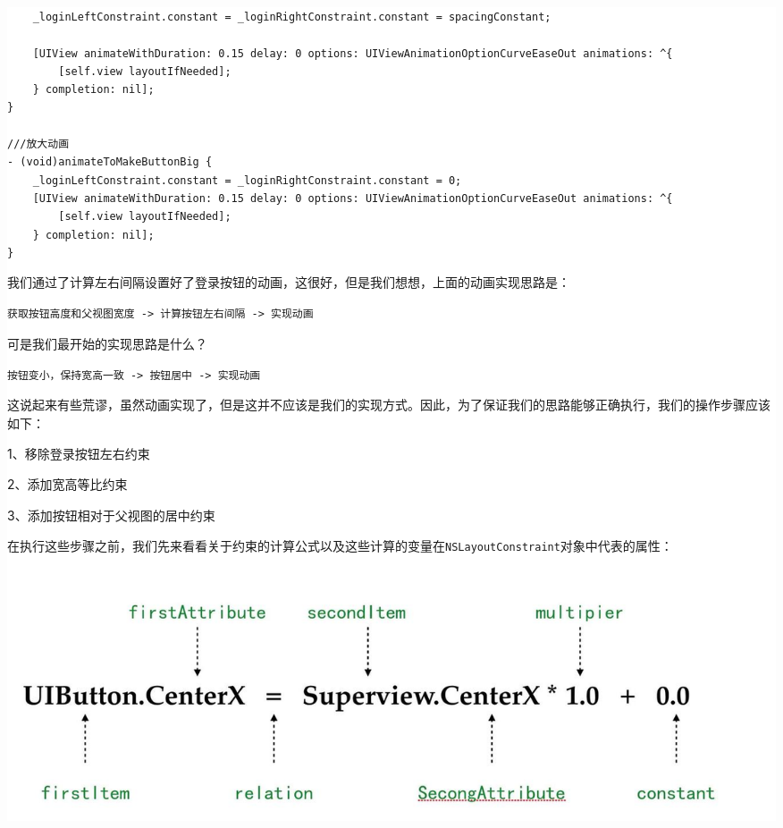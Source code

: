 ``` 
    _loginLeftConstraint.constant = _loginRightConstraint.constant = spacingConstant;

    [UIView animateWithDuration: 0.15 delay: 0 options: UIViewAnimationOptionCurveEaseOut animations: ^{
        [self.view layoutIfNeeded];
    } completion: nil];
}

///放大动画
- (void)animateToMakeButtonBig {
    _loginLeftConstraint.constant = _loginRightConstraint.constant = 0;
    [UIView animateWithDuration: 0.15 delay: 0 options: UIViewAnimationOptionCurveEaseOut animations: ^{
        [self.view layoutIfNeeded];
    } completion: nil];
}
```

我们通过了计算左右间隔设置好了登录按钮的动画，这很好，但是我们想想，上面的动画实现思路是：

`获取按钮高度和父视图宽度 -> 计算按钮左右间隔 -> 实现动画`

可是我们最开始的实现思路是什么？

`按钮变小，保持宽高一致 -> 按钮居中 -> 实现动画`

这说起来有些荒谬，虽然动画实现了，但是这并不应该是我们的实现方式。因此，为了保证我们的思路能够正确执行，我们的操作步骤应该如下：

1、移除登录按钮左右约束

2、添加宽高等比约束

3、添加按钮相对于父视图的居中约束

在执行这些步骤之前，我们先来看看关于约束的计算公式以及这些计算的变量在`NSLayoutConstraint`对象中代表的属性：



<span><img src="/images/layout动画的更多使用/1.jpeg" width="800"></span>

